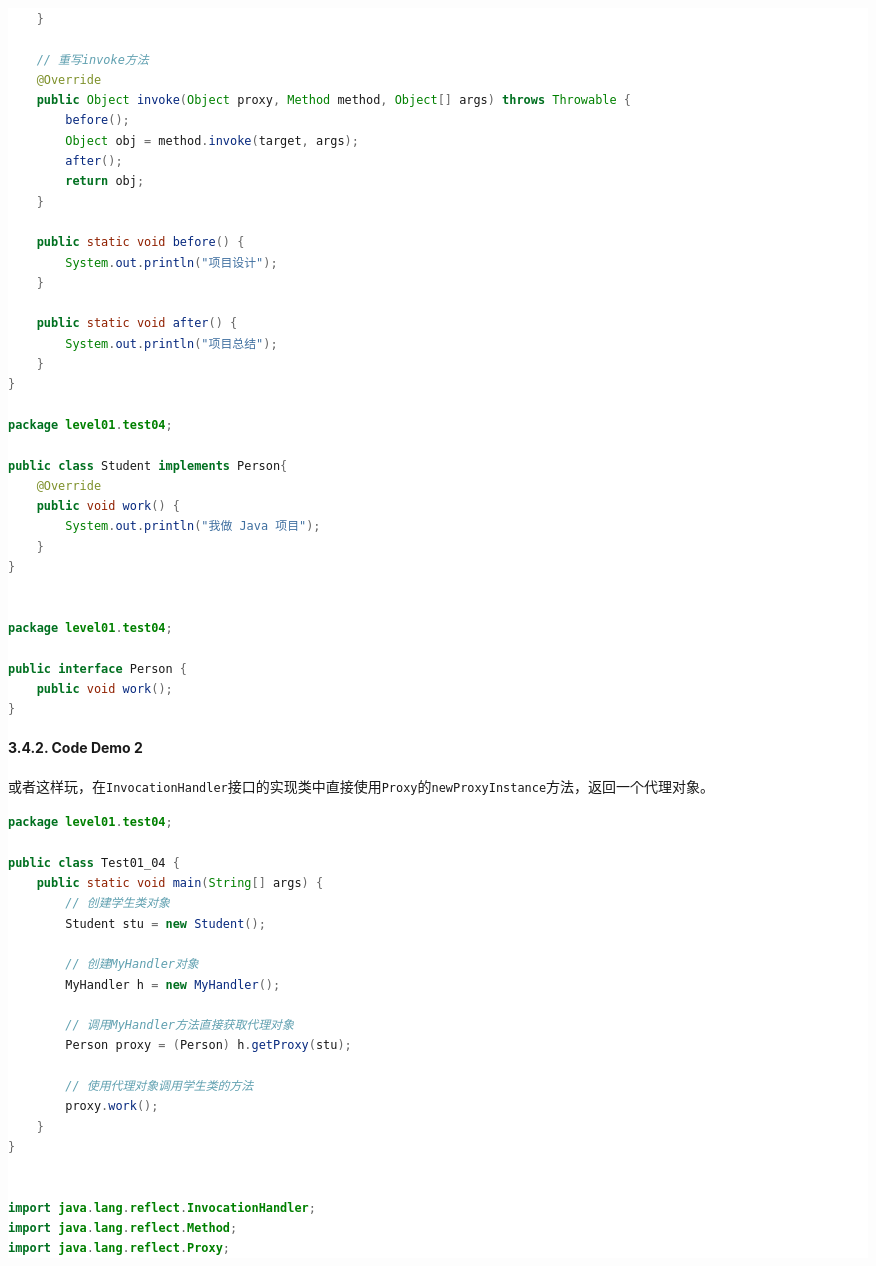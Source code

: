 ```java
	}

	// 重写invoke方法
	@Override
	public Object invoke(Object proxy, Method method, Object[] args) throws Throwable {
		before();
		Object obj = method.invoke(target, args);
		after();
		return obj;
	}

	public static void before() {
		System.out.println("项目设计");
	}

	public static void after() {
		System.out.println("项目总结");
	}
}

package level01.test04;

public class Student implements Person{
	@Override
	public void work() {
		System.out.println("我做 Java 项目");
	}
}


package level01.test04;

public interface Person {
	public void work();
}
```

#### 3.4.2. Code Demo 2

或者这样玩，在`InvocationHandler`接口的实现类中直接使用`Proxy`的`newProxyInstance`方法，返回一个代理对象。

```java
package level01.test04;

public class Test01_04 {
	public static void main(String[] args) {
		// 创建学生类对象
		Student stu = new Student();

		// 创建MyHandler对象
		MyHandler h = new MyHandler();

		// 调用MyHandler方法直接获取代理对象
		Person proxy = (Person) h.getProxy(stu);

		// 使用代理对象调用学生类的方法
		proxy.work();
	}
}


import java.lang.reflect.InvocationHandler;
import java.lang.reflect.Method;
import java.lang.reflect.Proxy;
```